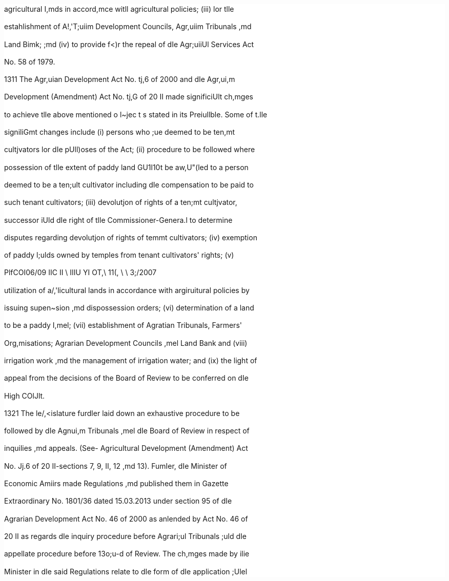 agricultural I,mds in accord,mce witll agricultural policies; (iii) lor tlle

estahlishment of A!,'T;uiim Development Councils, Agr,uiim Tribunals ,md

Land Bimk; ;md (iv) to provide f<)r the repeal of dIe Agr;uiiUl Services Act

No. 58 of 1979.

1311 The Agr,uian Development Act No. tj,6 of 2000 and dIe Agr,ui,m

Development (Amendment) Act No. tj,G of 20 II made significiUlt ch,mges

to achieve tlle above mentioned o l~jec t s stated in its Preiullble. Some of t.lle

signiliGmt changes include (i) persons who ;ue deemed to be ten,mt

cultjvators lor dIe pUll)oses of the Act; (ii) procedure to be followed where

possession of tlle extent of paddy land GU1l10t be aw,U"(led to a person

deemed to be a ten;ult cultivator including dIe compensation to be paid to

such tenant cultivators; (iii) devolutjon of rights of a ten;mt cultjvator,

successor iUld dIe right of tlle Commissioner-Genera.l to determine

disputes regarding devolutjon of rights of temmt cultivators; (iv) exemption

of paddy l;ulds owned by temples from tenant cultivators' rights; (v)

PlfCOI06/09 IIC II \ IIIU YI OT,\ 11(, \\ \ 3;/2007

utilization of a/,'licultural lands in accordance with argiruitural policies by

issuing supen~sion ,md dispossession orders; (vi) determination of a land

to be a paddy I,mel; (vii) establishment of Agratian Tribunals, Farmers'

Org,misations; Agrarian Development Councils ,mel Land Bank and (viii)

irrigation work ,md the management of irrigation water; and (ix) the light of

appeal from the decisions of the Board of Review to be conferred on dIe

High COlJlt.

1321 The le/,<islature furdler laid down an exhaustive procedure to be

followed by dIe Agnui,m Tribunals ,mel dIe Board of Review in respect of

inquilies ,md appeals. (See- Agricultural Development (Amendment) Act

No. Jj.6 of 20 II-sections 7, 9, II, 12 ,md 13). FumIer, dIe Minister of

Economic Amiirs made Regulations ,md published them in Gazette

Extraordinary No. 1801/36 dated 15.03.2013 under section 95 of dIe

Agrarian Development Act No. 46 of 2000 as anlended by Act No. 46 of

20 II as regards dIe inquiry procedure before Agrari;ul Tribunals ;uld dIe

appellate procedure before 13o;u-d of Review. The ch,mges made by ilie

Minister in dIe said Regulations relate to dIe form of dIe application ;Ulel
